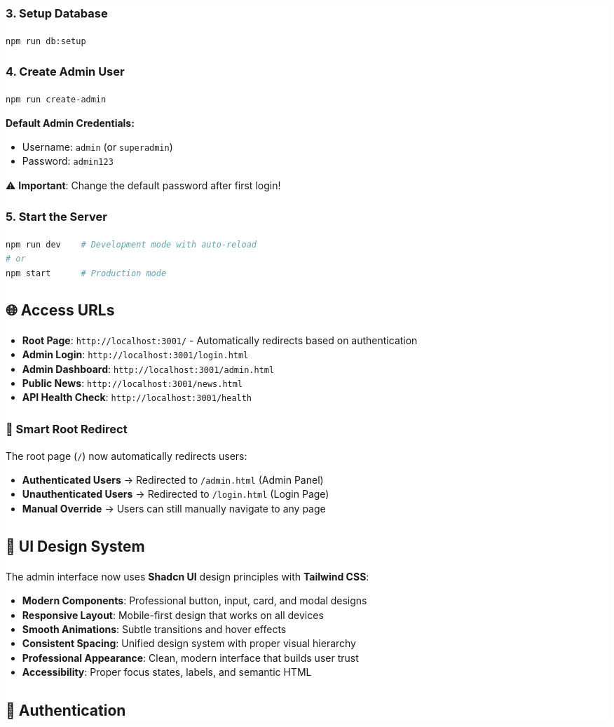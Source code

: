 
### 3. Setup Database
```bash
npm run db:setup
```

### 4. Create Admin User
```bash
npm run create-admin
```

**Default Admin Credentials:**
- Username: `admin` (or `superadmin`)
- Password: `admin123`

⚠️ **Important**: Change the default password after first login!

### 5. Start the Server
```bash
npm run dev    # Development mode with auto-reload
# or
npm start      # Production mode
```

## 🌐 Access URLs

- **Root Page**: `http://localhost:3001/` - Automatically redirects based on authentication
- **Admin Login**: `http://localhost:3001/login.html`
- **Admin Dashboard**: `http://localhost:3001/admin.html`
- **Public News**: `http://localhost:3001/news.html`
- **API Health Check**: `http://localhost:3001/health`

### **🔄 Smart Root Redirect**

The root page (`/`) now automatically redirects users:

- **Authenticated Users** → Redirected to `/admin.html` (Admin Panel)
- **Unauthenticated Users** → Redirected to `/login.html` (Login Page)
- **Manual Override** → Users can still manually navigate to any page

## 🎨 UI Design System

The admin interface now uses **Shadcn UI** design principles with **Tailwind CSS**:

- **Modern Components**: Professional button, input, card, and modal designs
- **Responsive Layout**: Mobile-first design that works on all devices
- **Smooth Animations**: Subtle transitions and hover effects
- **Consistent Spacing**: Unified design system with proper visual hierarchy
- **Professional Appearance**: Clean, modern interface that builds user trust
- **Accessibility**: Proper focus states, labels, and semantic HTML

## 🔐 Authentication
